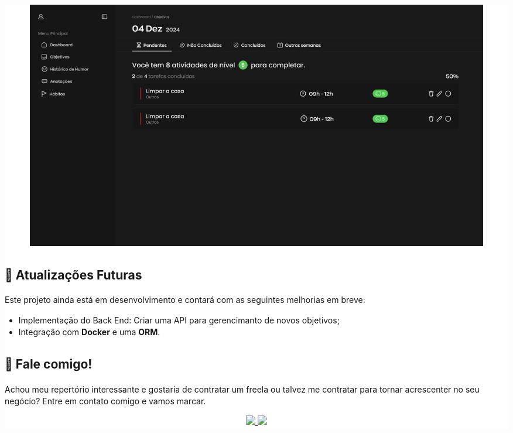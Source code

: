 <div align='center'>
<img src="public/task.png" width="90%">
</div>

## 🚧 Atualizações Futuras

Este projeto ainda está em desenvolvimento e contará com as seguintes melhorias em breve:

- Implementação do Back End: Criar uma API para gerencimanto de novos objetivos;
- Integração com **Docker** e uma **ORM**.

## 👥 Fale comigo!

Achou meu repertório interessante e gostaria de contratar um freela ou talvez me contratar para tornar acrescenter no seu negócio? Entre em contato comigo e vamos marcar.

<p align="center">
  <a href="https://www.linkedin.com/in/jeferson-franco-1349062b0/">
    <img src="https://skillicons.dev/icons?i=linkedin" />
  </a>
  <a href="https://github.com/jefolidev">
    <img src="https://skillicons.dev/icons?i=github" />
  </a>
</p>
